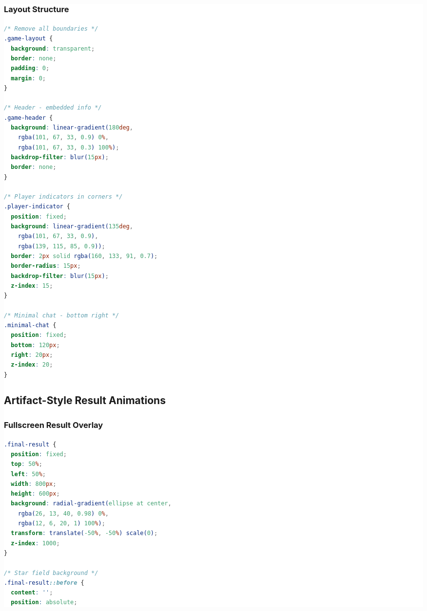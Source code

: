 ### Layout Structure

```css
/* Remove all boundaries */
.game-layout {
  background: transparent;
  border: none;
  padding: 0;
  margin: 0;
}

/* Header - embedded info */
.game-header {
  background: linear-gradient(180deg, 
    rgba(101, 67, 33, 0.9) 0%, 
    rgba(101, 67, 33, 0.3) 100%);
  backdrop-filter: blur(15px);
  border: none;
}

/* Player indicators in corners */
.player-indicator {
  position: fixed;
  background: linear-gradient(135deg,
    rgba(101, 67, 33, 0.9),
    rgba(139, 115, 85, 0.9));
  border: 2px solid rgba(160, 133, 91, 0.7);
  border-radius: 15px;
  backdrop-filter: blur(15px);
  z-index: 15;
}

/* Minimal chat - bottom right */
.minimal-chat {
  position: fixed;
  bottom: 120px;
  right: 20px;
  z-index: 20;
}
```

## Artifact-Style Result Animations

### Fullscreen Result Overlay

```css
.final-result {
  position: fixed;
  top: 50%;
  left: 50%;
  width: 800px;
  height: 600px;
  background: radial-gradient(ellipse at center, 
    rgba(26, 13, 40, 0.98) 0%,
    rgba(12, 6, 20, 1) 100%);
  transform: translate(-50%, -50%) scale(0);
  z-index: 1000;
}

/* Star field background */
.final-result::before {
  content: '';
  position: absolute;
```